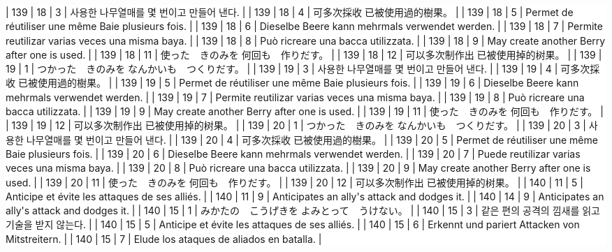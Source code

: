|  139 |  18 | 3 |     사용한 나무열매를 몇 번이고 만들어 낸다. |
|  139 |  18 | 4 |     可多次採收 已被使用過的樹果。 |
|  139 |  18 | 5 |     Permet de réutiliser une même Baie plusieurs fois. |
|  139 |  18 | 6 |     Dieselbe Beere kann mehrmals verwendet werden. |
|  139 |  18 | 7 |     Permite reutilizar varias veces una misma baya. |
|  139 |  18 | 8 |     Può ricreare una bacca utilizzata. |
|  139 |  18 | 9 |     May create another Berry after one is used. |
|  139 |  18 | 11 |    使った　きのみを 何回も　作りだす。 |
|  139 |  18 | 12 |    可以多次制作出 已被使用掉的树果。 |
|  139 |  19 | 1 |     つかった　きのみを なんかいも　つくりだす。 |
|  139 |  19 | 3 |     사용한 나무열매를 몇 번이고 만들어 낸다. |
|  139 |  19 | 4 |     可多次採收 已被使用過的樹果。 |
|  139 |  19 | 5 |     Permet de réutiliser une même Baie plusieurs fois. |
|  139 |  19 | 6 |     Dieselbe Beere kann mehrmals verwendet werden. |
|  139 |  19 | 7 |     Permite reutilizar varias veces una misma baya. |
|  139 |  19 | 8 |     Può ricreare una bacca utilizzata. |
|  139 |  19 | 9 |     May create another Berry after one is used. |
|  139 |  19 | 11 |    使った　きのみを 何回も　作りだす。 |
|  139 |  19 | 12 |    可以多次制作出 已被使用掉的树果。 |
|  139 |  20 | 1 |     つかった　きのみを なんかいも　つくりだす。 |
|  139 |  20 | 3 |     사용한 나무열매를 몇 번이고 만들어 낸다. |
|  139 |  20 | 4 |     可多次採收 已被使用過的樹果。 |
|  139 |  20 | 5 |     Permet de réutiliser une même Baie plusieurs fois. |
|  139 |  20 | 6 |     Dieselbe Beere kann mehrmals verwendet werden. |
|  139 |  20 | 7 |     Puede reutilizar varias veces una misma baya. |
|  139 |  20 | 8 |     Può ricreare una bacca utilizzata. |
|  139 |  20 | 9 |     May create another Berry after one is used. |
|  139 |  20 | 11 |    使った　きのみを 何回も　作りだす。 |
|  139 |  20 | 12 |    可以多次制作出 已被使用掉的树果。 |
|  140 |  11 | 5 |     Anticipe et évite les attaques de ses alliés. |
|  140 |  11 | 9 |     Anticipates an ally's attack and dodges it. |
|  140 |  14 | 9 |     Anticipates an ally's attack and dodges it. |
|  140 |  15 | 1 |     みかたの　こうげきを よみとって　うけない。 |
|  140 |  15 | 3 |     같은 편의 공격의 낌새를 읽고 기술을 받지 않는다. |
|  140 |  15 | 5 |     Anticipe et évite les attaques de ses alliés. |
|  140 |  15 | 6 |     Erkennt und pariert Attacken von Mitstreitern. |
|  140 |  15 | 7 |     Elude los ataques de aliados en batalla. |